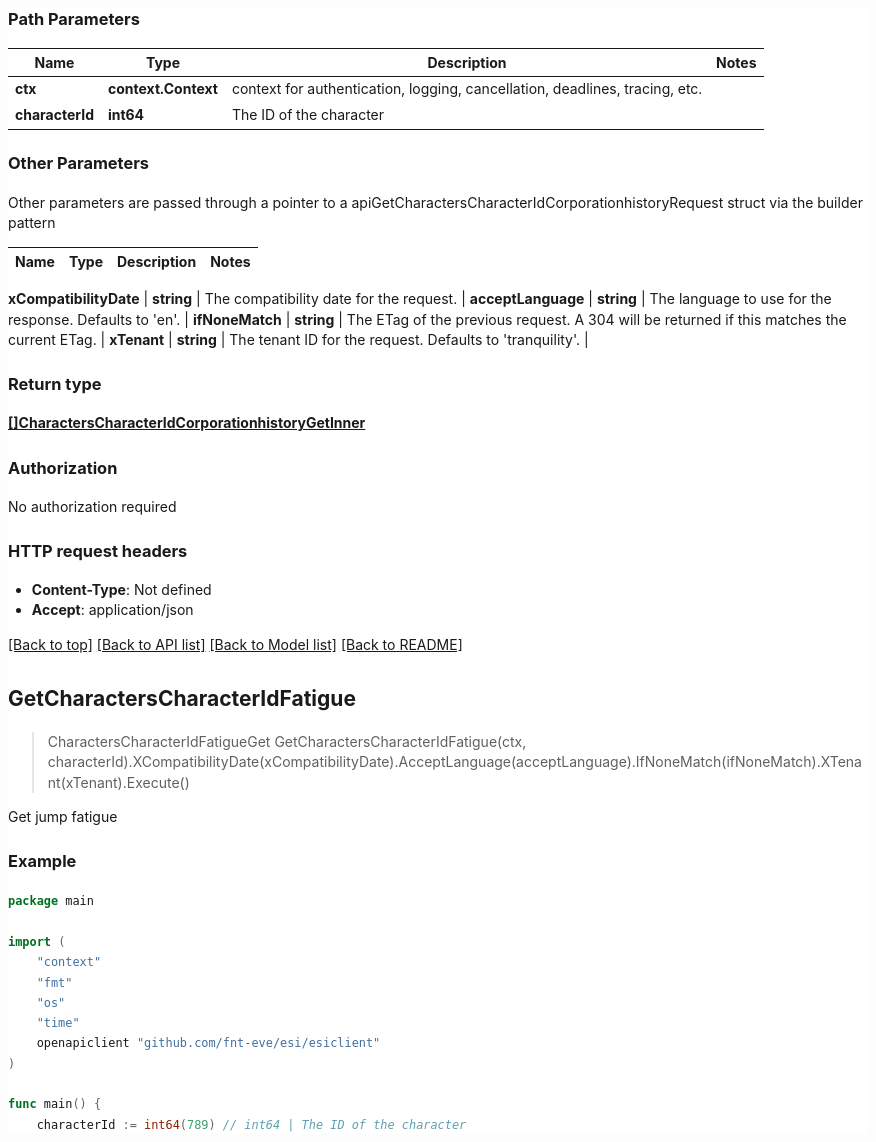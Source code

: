 ### Path Parameters


Name | Type | Description  | Notes
------------- | ------------- | ------------- | -------------
**ctx** | **context.Context** | context for authentication, logging, cancellation, deadlines, tracing, etc.
**characterId** | **int64** | The ID of the character | 

### Other Parameters

Other parameters are passed through a pointer to a apiGetCharactersCharacterIdCorporationhistoryRequest struct via the builder pattern


Name | Type | Description  | Notes
------------- | ------------- | ------------- | -------------

 **xCompatibilityDate** | **string** | The compatibility date for the request. | 
 **acceptLanguage** | **string** | The language to use for the response. Defaults to &#39;en&#39;. | 
 **ifNoneMatch** | **string** | The ETag of the previous request. A 304 will be returned if this matches the current ETag. | 
 **xTenant** | **string** | The tenant ID for the request. Defaults to &#39;tranquility&#39;. | 

### Return type

[**[]CharactersCharacterIdCorporationhistoryGetInner**](CharactersCharacterIdCorporationhistoryGetInner.md)

### Authorization

No authorization required

### HTTP request headers

- **Content-Type**: Not defined
- **Accept**: application/json

[[Back to top]](#) [[Back to API list]](../README.md#documentation-for-api-endpoints)
[[Back to Model list]](../README.md#documentation-for-models)
[[Back to README]](../README.md)


## GetCharactersCharacterIdFatigue

> CharactersCharacterIdFatigueGet GetCharactersCharacterIdFatigue(ctx, characterId).XCompatibilityDate(xCompatibilityDate).AcceptLanguage(acceptLanguage).IfNoneMatch(ifNoneMatch).XTenant(xTenant).Execute()

Get jump fatigue



### Example

```go
package main

import (
	"context"
	"fmt"
	"os"
    "time"
	openapiclient "github.com/fnt-eve/esi/esiclient"
)

func main() {
	characterId := int64(789) // int64 | The ID of the character
```